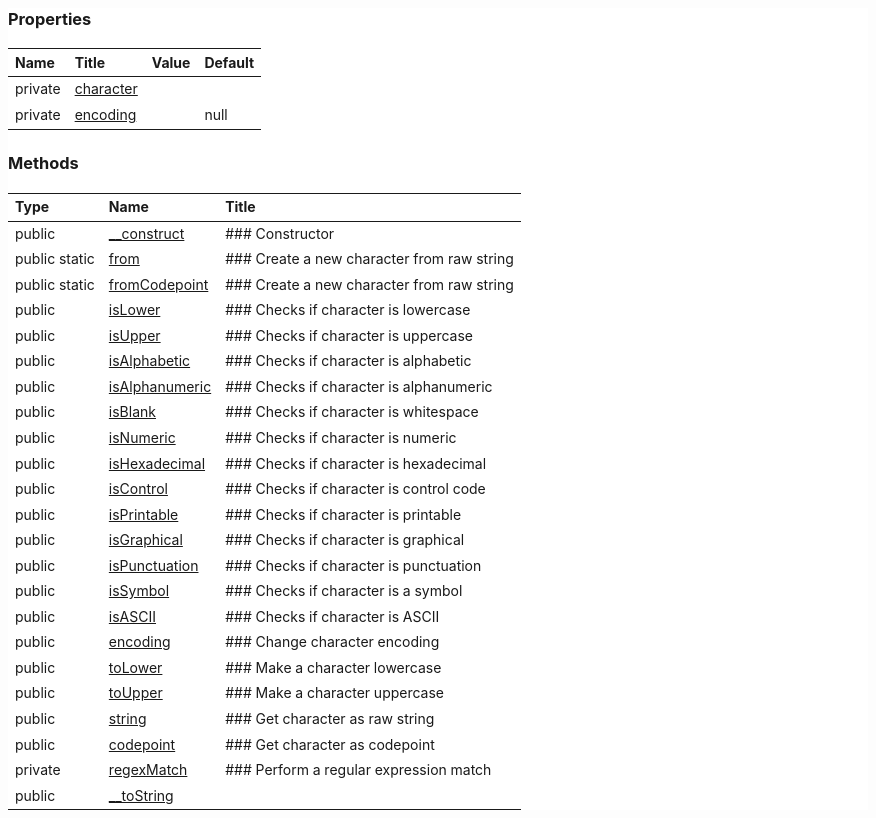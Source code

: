 
### Properties
| Name | Title | Value | Default |
|:-----|:------|:------|:--------|
|private|<a href="#$character">character</a>|||
|private|<a href="#$encoding">encoding</a>||null|

### Methods
| Type | Name | Title |
|:-----|:-----|:------|
|public|<a href="#__construct()">__construct</a>|### Constructor|
|public static |<a href="#from()">from</a>|### Create a new character from raw string|
|public static |<a href="#fromcodepoint()">fromCodepoint</a>|### Create a new character from raw string|
|public|<a href="#islower()">isLower</a>|### Checks if character is lowercase|
|public|<a href="#isupper()">isUpper</a>|### Checks if character is uppercase|
|public|<a href="#isalphabetic()">isAlphabetic</a>|### Checks if character is alphabetic|
|public|<a href="#isalphanumeric()">isAlphanumeric</a>|### Checks if character is alphanumeric|
|public|<a href="#isblank()">isBlank</a>|### Checks if character is whitespace|
|public|<a href="#isnumeric()">isNumeric</a>|### Checks if character is numeric|
|public|<a href="#ishexadecimal()">isHexadecimal</a>|### Checks if character is hexadecimal|
|public|<a href="#iscontrol()">isControl</a>|### Checks if character is control code|
|public|<a href="#isprintable()">isPrintable</a>|### Checks if character is printable|
|public|<a href="#isgraphical()">isGraphical</a>|### Checks if character is graphical|
|public|<a href="#ispunctuation()">isPunctuation</a>|### Checks if character is punctuation|
|public|<a href="#issymbol()">isSymbol</a>|### Checks if character is a symbol|
|public|<a href="#isascii()">isASCII</a>|### Checks if character is ASCII|
|public|<a href="#encoding()">encoding</a>|### Change character encoding|
|public|<a href="#tolower()">toLower</a>|### Make a character lowercase|
|public|<a href="#toupper()">toUpper</a>|### Make a character uppercase|
|public|<a href="#string()">string</a>|### Get character as raw string|
|public|<a href="#codepoint()">codepoint</a>|### Get character as codepoint|
|private|<a href="#regexmatch()">regexMatch</a>|### Perform a regular expression match|
|public|<a href="#__tostring()">__toString</a>||

